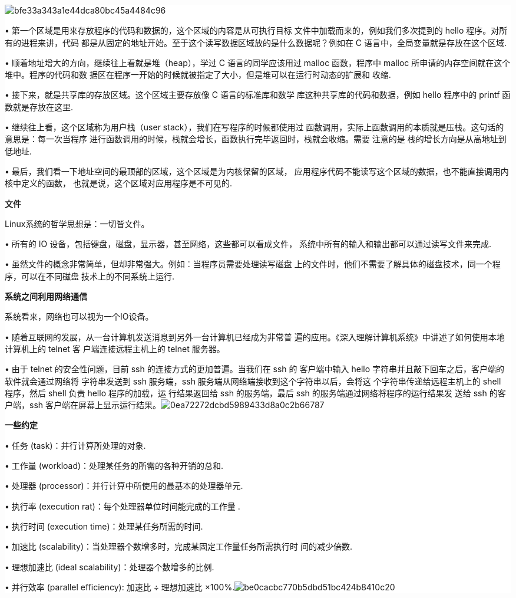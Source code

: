 ![bfe33a343a1e44dca80bc45a4484c96](C:\Users\打死裤子\Desktop\笔记\深入理解计算机系统\bfe33a343a1e44dca80bc45a4484c96.png)

• 第一个区域是用来存放程序的代码和数据的，这个区域的内容是从可执行目标 文件中加载而来的，例如我们多次提到的 hello 程序。对所有的进程来讲，代码 都是从固定的地址开始。至于这个读写数据区域放的是什么数据呢？例如在 C 语言中，全局变量就是存放在这个区域. 

• 顺着地址增大的方向，继续往上看就是堆（heap），学过 C 语言的同学应该用过 malloc 函数，程序中 malloc 所申请的内存空间就在这个堆中。程序的代码和数 据区在程序一开始的时候就被指定了大小，但是堆可以在运行时动态的扩展和 收缩.

• 接下来，就是共享库的存放区域。这个区域主要存放像 C 语言的标准库和数学 库这种共享库的代码和数据，例如 hello 程序中的 printf 函数就是存放在这里. 

• 继续往上看，这个区域称为用户栈（user stack），我们在写程序的时候都使用过 函数调用，实际上函数调用的本质就是压栈。这句话的意思是：每一次当程序 进行函数调用的时候，栈就会增长，函数执行完毕返回时，栈就会收缩。需要 注意的是 栈的增长方向是从高地址到低地址. 

• 最后，我们看一下地址空间的最顶部的区域，这个区域是为内核保留的区域， 应用程序代码不能读写这个区域的数据，也不能直接调用内核中定义的函数， 也就是说，这个区域对应用程序是不可见的.

**文件**

Linux系统的哲学思想是：一切皆文件。

• 所有的 IO 设备，包括键盘，磁盘，显示器，甚至网络，这些都可以看成文件， 系统中所有的输入和输出都可以通过读写文件来完成. 

• 虽然文件的概念非常简单，但却非常强大。例如︰当程序员需要处理读写磁盘 上的文件时，他们不需要了解具体的磁盘技术，同一个程序，可以在不同磁盘 技术上的不同系统上运行.

**系统之间利用网络通信**

系统看来，网络也可以视为一个IO设备。

• 随着互联网的发展，从一台计算机发送消息到另外一台计算机已经成为非常普 遍的应用。《深入理解计算机系统》中讲述了如何使用本地计算机上的 telnet 客 户端连接远程主机上的 telnet 服务器。

 • 由于 telnet 的安全性问题，目前 ssh 的连接方式的更加普遍。当我们在 ssh 的 客户端中输入 hello 字符串并且敲下回车之后，客户端的软件就会通过网络将 字符串发送到 ssh 服务端，ssh 服务端从网络端接收到这个字符串以后，会将这 个字符串传递给远程主机上的 shell 程序，然后 shell 负责 hello 程序的加载，运 行结果返回给 ssh 的服务端，最后 ssh 的服务端通过网络将程序的运行结果发 送给 ssh 的客户端，ssh 客户端在屏幕上显示运行结果。![0ea72272dcbd5989433d8a0c2b66787](C:\Users\打死裤子\Desktop\笔记\深入理解计算机系统\0ea72272dcbd5989433d8a0c2b66787.png)

**一些约定**

• 任务 (task)：并行计算所处理的对象.

 • 工作量 (workload)：处理某任务的所需的各种开销的总和. 

• 处理器 (processor)：并行计算中所使用的最基本的处理器单元.

 • 执行率 (execution rat)：每个处理器单位时间能完成的工作量 .

 • 执行时间 (execution time)：处理某任务所需的时间. 

• 加速比 (scalability)：当处理器个数增多时，完成某固定工作量任务所需执行时 间的减少倍数.

 • 理想加速比 (ideal scalability)：处理器个数增多的比例. 

• 并行效率 (parallel efficiency): 加速比 ÷ 理想加速比 ×100%.![be0cacbc770b5dbd51bc424b8410c20](C:\Users\打死裤子\Desktop\笔记\深入理解计算机系统\be0cacbc770b5dbd51bc424b8410c20.png)
